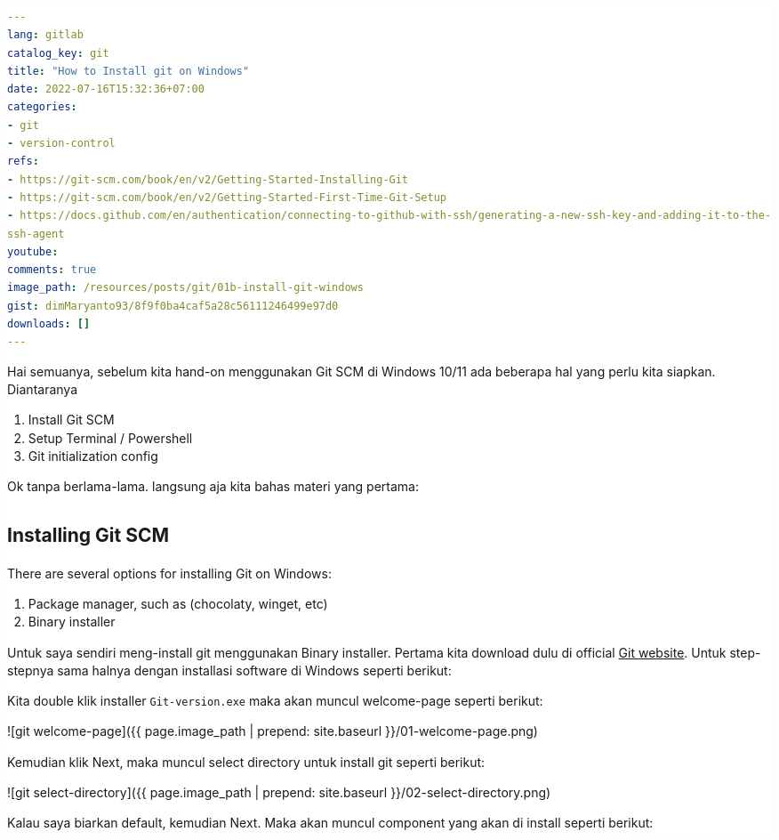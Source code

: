 ```yaml
---
lang: gitlab
catalog_key: git
title: "How to Install git on Windows"
date: 2022-07-16T15:32:36+07:00
categories:
- git
- version-control
refs: 
- https://git-scm.com/book/en/v2/Getting-Started-Installing-Git
- https://git-scm.com/book/en/v2/Getting-Started-First-Time-Git-Setup
- https://docs.github.com/en/authentication/connecting-to-github-with-ssh/generating-a-new-ssh-key-and-adding-it-to-the-ssh-agent
youtube: 
comments: true
image_path: /resources/posts/git/01b-install-git-windows
gist: dimMaryanto93/8f9f0ba4caf5a28c56111246499e97d0
downloads: []
---
```


Hai semuanya, sebelum kita hand-on menggunakan Git SCM di Windows 10/11 ada beberapa hal yang perlu kita siapkan. Diantaranya

1. Install Git SCM
2. Setup Terminal / Powershell
3. Git initialization config

Ok tanpa berlama-lama. langsung aja kita bahas materi yang pertama:



## Installing Git SCM

There are several options for installing Git on Windows:

1. Package manager, such as (chocolaty, winget, etc)
2. Binary installer

Untuk saya sendiri meng-install git menggunakan Binary installer. Pertama kita download dulu di official [Git website](https://git-scm.com/download/win). Untuk step-stepnya sama halnya dengan installasi software di Windows seperti berikut:

Kita double klik installer `Git-version.exe` maka akan muncul welcome-page seperti berikut:

![git welcome-page]({{ page.image_path | prepend: site.baseurl }}/01-welcome-page.png)

Kemudian klik Next, maka muncul select directory untuk install git seperti berikut:

![git select-directory]({{ page.image_path | prepend: site.baseurl }}/02-select-directory.png)

Kalau saya biarkan default, kemudian Next. Maka akan muncul component yang akan di install seperti berikut:
